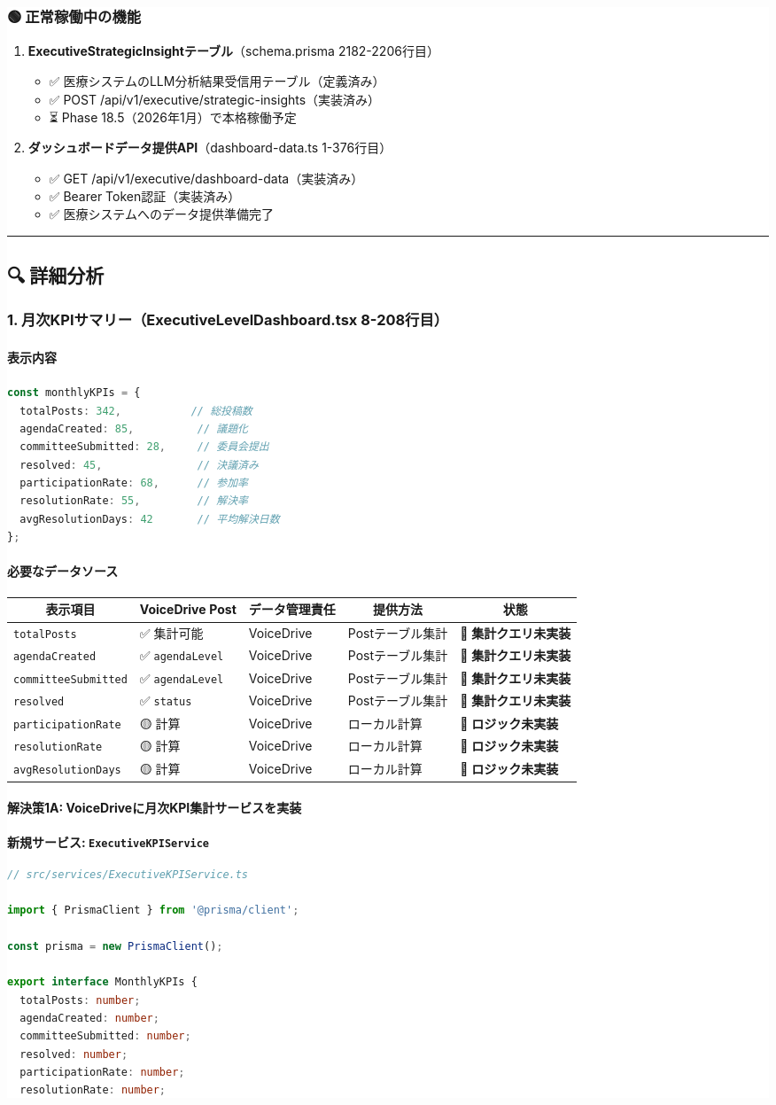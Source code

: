 ### 🟢 正常稼働中の機能

1. **ExecutiveStrategicInsightテーブル**（schema.prisma 2182-2206行目）
   - ✅ 医療システムのLLM分析結果受信用テーブル（定義済み）
   - ✅ POST /api/v1/executive/strategic-insights（実装済み）
   - ⏳ Phase 18.5（2026年1月）で本格稼働予定

2. **ダッシュボードデータ提供API**（dashboard-data.ts 1-376行目）
   - ✅ GET /api/v1/executive/dashboard-data（実装済み）
   - ✅ Bearer Token認証（実装済み）
   - ✅ 医療システムへのデータ提供準備完了

---

## 🔍 詳細分析

### 1. 月次KPIサマリー（ExecutiveLevelDashboard.tsx 8-208行目）

#### 表示内容
```typescript
const monthlyKPIs = {
  totalPosts: 342,           // 総投稿数
  agendaCreated: 85,          // 議題化
  committeeSubmitted: 28,     // 委員会提出
  resolved: 45,               // 決議済み
  participationRate: 68,      // 参加率
  resolutionRate: 55,         // 解決率
  avgResolutionDays: 42       // 平均解決日数
};
```

#### 必要なデータソース

| 表示項目 | VoiceDrive Post | データ管理責任 | 提供方法 | 状態 |
|---------|----------------|--------------|---------|------|
| `totalPosts` | ✅ 集計可能 | VoiceDrive | Postテーブル集計 | 🔴 **集計クエリ未実装** |
| `agendaCreated` | ✅ `agendaLevel` | VoiceDrive | Postテーブル集計 | 🔴 **集計クエリ未実装** |
| `committeeSubmitted` | ✅ `agendaLevel` | VoiceDrive | Postテーブル集計 | 🔴 **集計クエリ未実装** |
| `resolved` | ✅ `status` | VoiceDrive | Postテーブル集計 | 🔴 **集計クエリ未実装** |
| `participationRate` | 🟡 計算 | VoiceDrive | ローカル計算 | 🔴 **ロジック未実装** |
| `resolutionRate` | 🟡 計算 | VoiceDrive | ローカル計算 | 🔴 **ロジック未実装** |
| `avgResolutionDays` | 🟡 計算 | VoiceDrive | ローカル計算 | 🔴 **ロジック未実装** |

#### 解決策1A: VoiceDriveに月次KPI集計サービスを実装

**新規サービス: `ExecutiveKPIService`**
```typescript
// src/services/ExecutiveKPIService.ts

import { PrismaClient } from '@prisma/client';

const prisma = new PrismaClient();

export interface MonthlyKPIs {
  totalPosts: number;
  agendaCreated: number;
  committeeSubmitted: number;
  resolved: number;
  participationRate: number;
  resolutionRate: number;
```